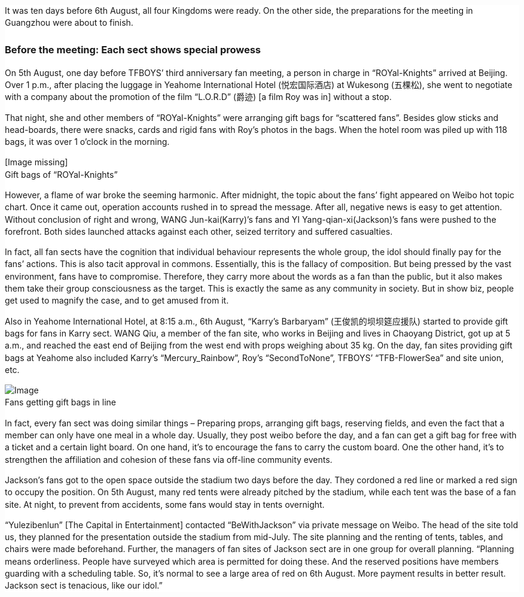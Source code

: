 It was ten days before 6th August, all four Kingdoms were ready. On the other side, the preparations for the meeting in Guangzhou were about to finish.

### Before the meeting: Each sect shows special prowess

On 5th August, one day before TFBOYS’ third anniversary fan meeting, a person in charge in “ROYal-Knights” arrived at Beijing. Over 1 p.m., after placing the luggage in Yeahome International Hotel (悦宏国际酒店) at Wukesong (五棵松), she went to negotiate with a company about the promotion of the film “L.O.R.D” (爵迹) [a film Roy was in] without a stop.

That night, she and other members of “ROYal-Knights” were arranging gift bags for “scattered fans”. Besides glow sticks and head-boards, there were snacks, cards and rigid fans with Roy’s photos in the bags. When the hotel room was piled up with 118 bags, it was over 1 o’clock in the morning.

[Image missing]  
Gift bags of “ROYal-Knights”

However, a flame of war broke the seeming harmonic. After midnight, the topic about the fans’ fight appeared on Weibo hot topic chart. Once it came out, operation accounts rushed in to spread the message. After all, negative news is easy to get attention. Without conclusion of right and wrong, WANG Jun-kai(Karry)’s fans and YI Yang-qian-xi(Jackson)’s fans were pushed to the forefront. Both sides launched attacks against each other, seized territory and suffered casualties.

In fact, all fan sects have the cognition that individual behaviour represents the whole group, the idol should finally pay for the fans’ actions. This is also tacit approval in commons. Essentially, this is the fallacy of composition. But being pressed by the vast environment, fans have to compromise. Therefore, they carry more about the words as a fan than the public, but it also makes them take their group consciousness as the target. This is exactly the same as any community in society. But in show biz, people get used to magnify the case, and to get amused from it.

Also in Yeahome International Hotel, at 8:15 a.m., 6th August, “Karry’s Barbaryam” (王俊凯的坝坝筵应援队) started to provide gift bags for fans in Karry sect. WANG Qiu, a member of the fan site, who works in Beijing and lives in Chaoyang District, got up at 5 a.m., and reached the east end of Beijing from the west end with props weighing about 35 kg. On the day, fan sites providing gift bags at Yeahome also included Karry’s “Mercury_Rainbow”, Roy’s “SecondToNone”, TFBOYS’ “TFB-FlowerSea” and site union, etc.

![Image](http://f.hiphotos.baidu.com/news/w%3D638/sign=1a8c167bc13d70cf4cfaa90ec0ddd1ba/b7fd5266d0160924ceaae659dc0735fae7cd34e0.jpg)  
Fans getting gift bags in line

In fact, every fan sect was doing similar things – Preparing props, arranging gift bags, reserving fields, and even the fact that a member can only have one meal in a whole day. Usually, they post weibo before the day, and a fan can get a gift bag for free with a ticket and a certain light board. On one hand, it’s to encourage the fans to carry the custom board. One the other hand, it’s to strengthen the affiliation and cohesion of these fans via off-line community events.

Jackson’s fans got to the open space outside the stadium two days before the day. They cordoned a red line or marked a red sign to occupy the position. On 5th August, many red tents were already pitched by the stadium, while each tent was the base of a fan site. At night, to prevent from accidents, some fans would stay in tents overnight.

“Yulezibenlun” [The Capital in Entertainment] contacted “BeWithJackson” via private message on Weibo. The head of the site told us, they planned for the presentation outside the stadium from mid-July. The site planning and the renting of tents, tables, and chairs were made beforehand. Further, the managers of fan sites of Jackson sect are in one group for overall planning. “Planning means orderliness. People have surveyed which area is permitted for doing these. And the reserved positions have members guarding with a scheduling table. So, it’s normal to see a large area of red on 6th August. More payment results in better result. Jackson sect is tenacious, like our idol.”

